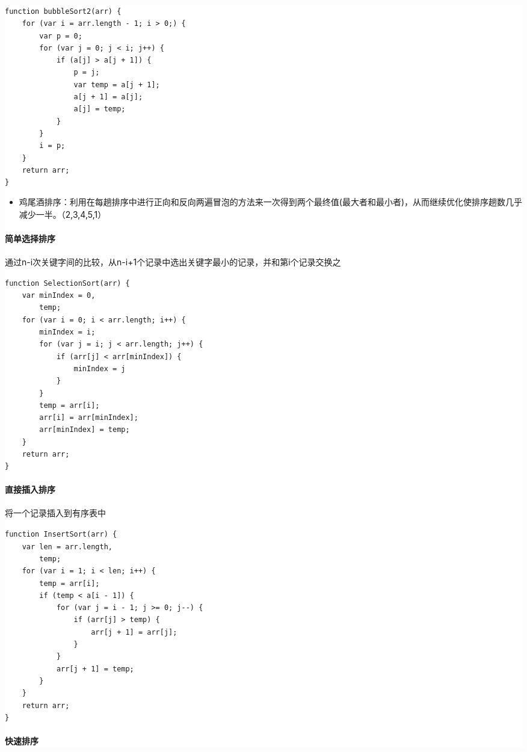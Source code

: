 ```
function bubbleSort2(arr) {
    for (var i = arr.length - 1; i > 0;) {
        var p = 0;
        for (var j = 0; j < i; j++) {
            if (a[j] > a[j + 1]) {
                p = j;
                var temp = a[j + 1];
                a[j + 1] = a[j];
                a[j] = temp;
            }
        }
        i = p;
    }
    return arr;
}

```
- 鸡尾酒排序：利用在每趟排序中进行正向和反向两遍冒泡的方法来一次得到两个最终值(最大者和最小者)，从而继续优化使排序趟数几乎减少一半。（2,3,4,5,1）


#### 简单选择排序

通过n-i次关键字间的比较，从n-i+1个记录中选出关键字最小的记录，并和第i个记录交换之

```
function SelectionSort(arr) {
    var minIndex = 0,
        temp;
    for (var i = 0; i < arr.length; i++) {
        minIndex = i;
        for (var j = i; j < arr.length; j++) {
            if (arr[j] < arr[minIndex]) {
                minIndex = j
            }
        }
        temp = arr[i];
        arr[i] = arr[minIndex];
        arr[minIndex] = temp;
    }
    return arr;
}

```
#### 直接插入排序

将一个记录插入到有序表中 
```
function InsertSort(arr) {
    var len = arr.length,
        temp;
    for (var i = 1; i < len; i++) {
        temp = arr[i];
        if (temp < a[i - 1]) {
            for (var j = i - 1; j >= 0; j--) {
                if (arr[j] > temp) {
                    arr[j + 1] = arr[j];
                }
            }
            arr[j + 1] = temp;
        }
    }
    return arr;
}
```
#### 快速排序